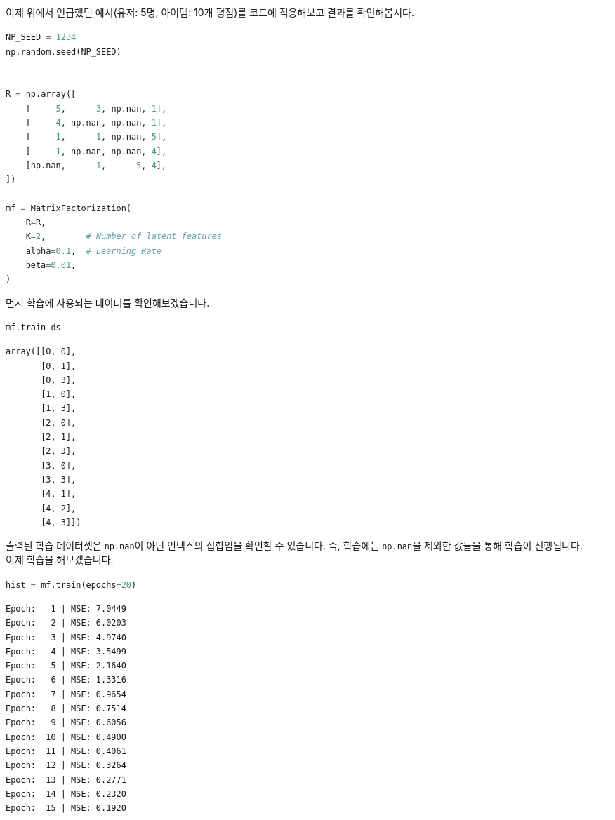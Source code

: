 이제 위에서 언급했던 예시(유저: 5명, 아이템: 10개 평점)를 코드에 적용해보고 결과를 확인해봅시다.  

```python
NP_SEED = 1234
np.random.seed(NP_SEED)


R = np.array([
    [     5,      3, np.nan, 1],
    [     4, np.nan, np.nan, 1],
    [     1,      1, np.nan, 5],
    [     1, np.nan, np.nan, 4],
    [np.nan,      1,      5, 4],
])

mf = MatrixFactorization(
    R=R,
    K=2,        # Number of latent features
    alpha=0.1,  # Learning Rate
    beta=0.01,
)
```

먼저 학습에 사용되는 데이터를 확인해보겠습니다.

```python
mf.train_ds
```

```text
array([[0, 0],
       [0, 1],
       [0, 3],
       [1, 0],
       [1, 3],
       [2, 0],
       [2, 1],
       [2, 3],
       [3, 0],
       [3, 3],
       [4, 1],
       [4, 2],
       [4, 3]])
```

출력된 학습 데이터셋은 `np.nan`이 아닌 인덱스의 집합임을 확인할 수 있습니다. 즉, 학습에는 `np.nan`을 제외한 값들을 통해 학습이 진행됩니다.  
이제 학습을 해보겠습니다.

```python
hist = mf.train(epochs=20)
```

```text
Epoch:   1 | MSE: 7.0449
Epoch:   2 | MSE: 6.0203
Epoch:   3 | MSE: 4.9740
Epoch:   4 | MSE: 3.5499
Epoch:   5 | MSE: 2.1640
Epoch:   6 | MSE: 1.3316
Epoch:   7 | MSE: 0.9654
Epoch:   8 | MSE: 0.7514
Epoch:   9 | MSE: 0.6056
Epoch:  10 | MSE: 0.4900
Epoch:  11 | MSE: 0.4061
Epoch:  12 | MSE: 0.3264
Epoch:  13 | MSE: 0.2771
Epoch:  14 | MSE: 0.2320
Epoch:  15 | MSE: 0.1920
```